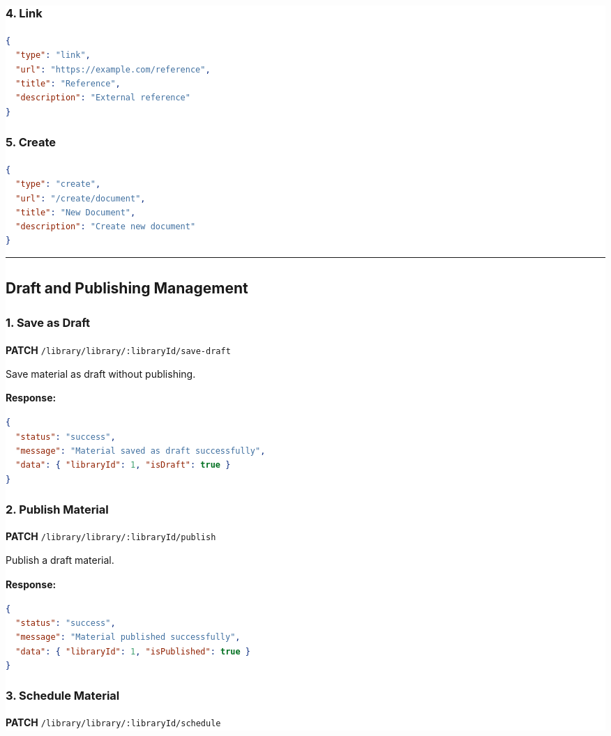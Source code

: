 ### 4. Link
```json
{
  "type": "link",
  "url": "https://example.com/reference",
  "title": "Reference",
  "description": "External reference"
}
```

### 5. Create
```json
{
  "type": "create",
  "url": "/create/document",
  "title": "New Document",
  "description": "Create new document"
}
```

---

## Draft and Publishing Management

### 1. Save as Draft
**PATCH** `/library/library/:libraryId/save-draft`

Save material as draft without publishing.

**Response:**
```json
{
  "status": "success",
  "message": "Material saved as draft successfully",
  "data": { "libraryId": 1, "isDraft": true }
}
```

### 2. Publish Material
**PATCH** `/library/library/:libraryId/publish`

Publish a draft material.

**Response:**
```json
{
  "status": "success",
  "message": "Material published successfully",
  "data": { "libraryId": 1, "isPublished": true }
}
```

### 3. Schedule Material
**PATCH** `/library/library/:libraryId/schedule`
